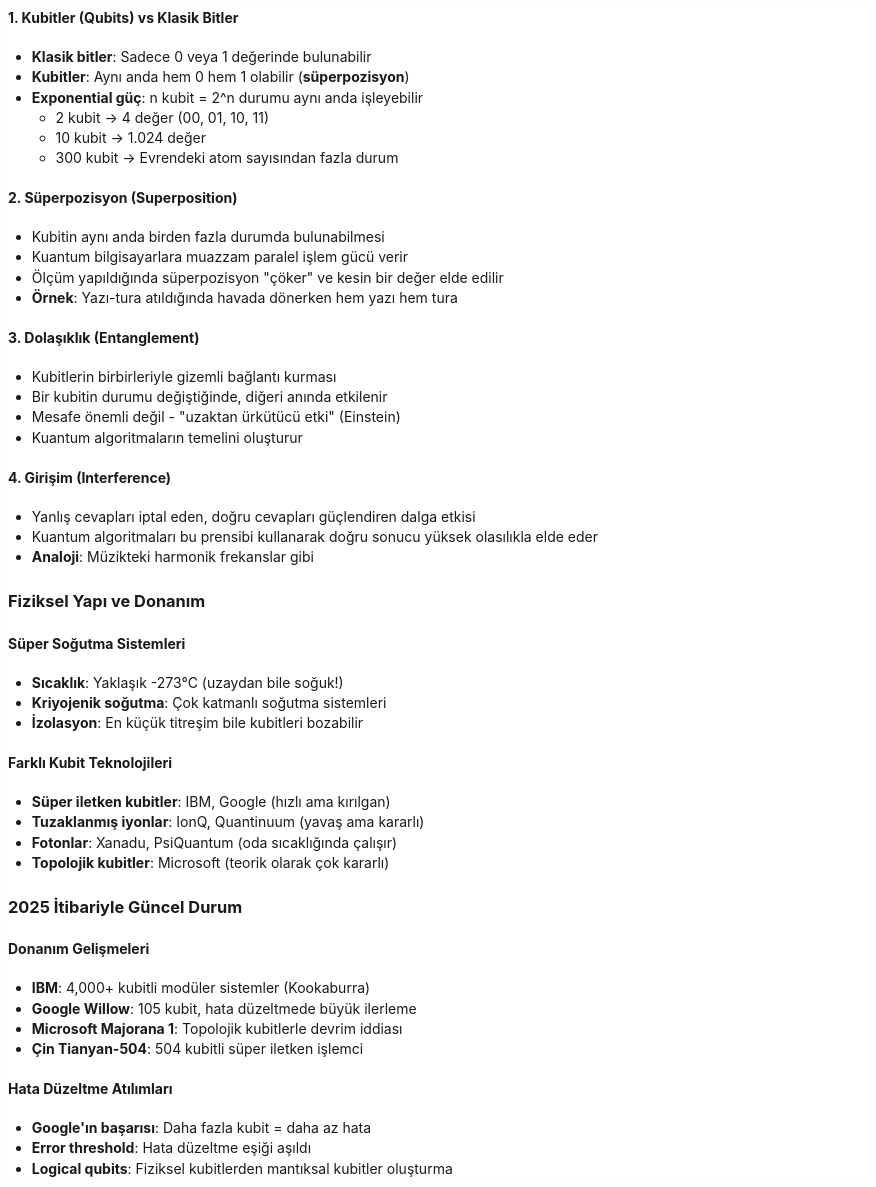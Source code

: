 #### **1. Kubitler (Qubits) vs Klasik Bitler**
- **Klasik bitler**: Sadece 0 veya 1 değerinde bulunabilir
- **Kubitler**: Aynı anda hem 0 hem 1 olabilir (**süperpozisyon**)
- **Exponential güç**: n kubit = 2^n durumu aynı anda işleyebilir
  - 2 kubit → 4 değer (00, 01, 10, 11)
  - 10 kubit → 1.024 değer
  - 300 kubit → Evrendeki atom sayısından fazla durum

#### **2. Süperpozisyon (Superposition)**
- Kubitin aynı anda birden fazla durumda bulunabilmesi
- Kuantum bilgisayarlara muazzam paralel işlem gücü verir
- Ölçüm yapıldığında süperpozisyon "çöker" ve kesin bir değer elde edilir
- **Örnek**: Yazı-tura atıldığında havada dönerken hem yazı hem tura

#### **3. Dolaşıklık (Entanglement)**
- Kubitlerin birbirleriyle gizemli bağlantı kurması
- Bir kubitin durumu değiştiğinde, diğeri anında etkilenir
- Mesafe önemli değil - "uzaktan ürkütücü etki" (Einstein)
- Kuantum algoritmaların temelini oluşturur

#### **4. Girişim (Interference)**
- Yanlış cevapları iptal eden, doğru cevapları güçlendiren dalga etkisi
- Kuantum algoritmaları bu prensibi kullanarak doğru sonucu yüksek olasılıkla elde eder
- **Analoji**: Müzikteki harmonik frekanslar gibi

### Fiziksel Yapı ve Donanım

#### **Süper Soğutma Sistemleri**
- **Sıcaklık**: Yaklaşık -273°C (uzaydan bile soğuk!)
- **Kriyojenik soğutma**: Çok katmanlı soğutma sistemleri
- **İzolasyon**: En küçük titreşim bile kubitleri bozabilir

#### **Farklı Kubit Teknolojileri**
- **Süper iletken kubitler**: IBM, Google (hızlı ama kırılgan)
- **Tuzaklanmış iyonlar**: IonQ, Quantinuum (yavaş ama kararlı)
- **Fotonlar**: Xanadu, PsiQuantum (oda sıcaklığında çalışır)
- **Topolojik kubitler**: Microsoft (teorik olarak çok kararlı)

### 2025 İtibariyle Güncel Durum

#### **Donanım Gelişmeleri**
- **IBM**: 4,000+ kubitli modüler sistemler (Kookaburra)
- **Google Willow**: 105 kubit, hata düzeltmede büyük ilerleme
- **Microsoft Majorana 1**: Topolojik kubitlerle devrim iddiası
- **Çin Tianyan-504**: 504 kubitli süper iletken işlemci

#### **Hata Düzeltme Atılımları**
- **Google'ın başarısı**: Daha fazla kubit = daha az hata
- **Error threshold**: Hata düzeltme eşiği aşıldı
- **Logical qubits**: Fiziksel kubitlerden mantıksal kubitler oluşturma

